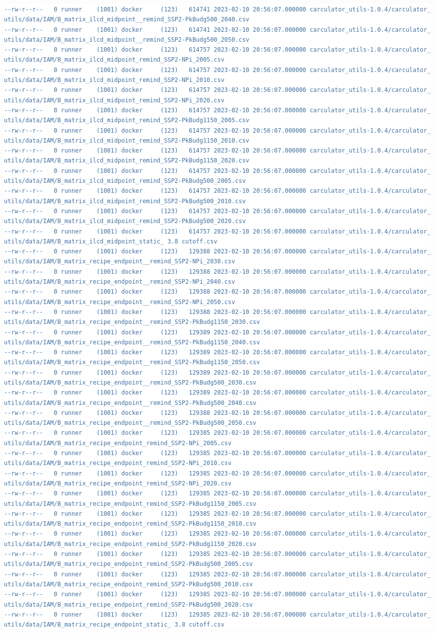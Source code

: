 ```diff
--rw-r--r--   0 runner    (1001) docker     (123)   614741 2023-02-10 20:56:07.000000 carculator_utils-1.0.4/carculator_utils/data/IAM/B_matrix_ilcd_midpoint__remind_SSP2-PkBudg500_2040.csv
--rw-r--r--   0 runner    (1001) docker     (123)   614741 2023-02-10 20:56:07.000000 carculator_utils-1.0.4/carculator_utils/data/IAM/B_matrix_ilcd_midpoint__remind_SSP2-PkBudg500_2050.csv
--rw-r--r--   0 runner    (1001) docker     (123)   614757 2023-02-10 20:56:07.000000 carculator_utils-1.0.4/carculator_utils/data/IAM/B_matrix_ilcd_midpoint_remind_SSP2-NPi_2005.csv
--rw-r--r--   0 runner    (1001) docker     (123)   614757 2023-02-10 20:56:07.000000 carculator_utils-1.0.4/carculator_utils/data/IAM/B_matrix_ilcd_midpoint_remind_SSP2-NPi_2010.csv
--rw-r--r--   0 runner    (1001) docker     (123)   614757 2023-02-10 20:56:07.000000 carculator_utils-1.0.4/carculator_utils/data/IAM/B_matrix_ilcd_midpoint_remind_SSP2-NPi_2020.csv
--rw-r--r--   0 runner    (1001) docker     (123)   614757 2023-02-10 20:56:07.000000 carculator_utils-1.0.4/carculator_utils/data/IAM/B_matrix_ilcd_midpoint_remind_SSP2-PkBudg1150_2005.csv
--rw-r--r--   0 runner    (1001) docker     (123)   614757 2023-02-10 20:56:07.000000 carculator_utils-1.0.4/carculator_utils/data/IAM/B_matrix_ilcd_midpoint_remind_SSP2-PkBudg1150_2010.csv
--rw-r--r--   0 runner    (1001) docker     (123)   614757 2023-02-10 20:56:07.000000 carculator_utils-1.0.4/carculator_utils/data/IAM/B_matrix_ilcd_midpoint_remind_SSP2-PkBudg1150_2020.csv
--rw-r--r--   0 runner    (1001) docker     (123)   614757 2023-02-10 20:56:07.000000 carculator_utils-1.0.4/carculator_utils/data/IAM/B_matrix_ilcd_midpoint_remind_SSP2-PkBudg500_2005.csv
--rw-r--r--   0 runner    (1001) docker     (123)   614757 2023-02-10 20:56:07.000000 carculator_utils-1.0.4/carculator_utils/data/IAM/B_matrix_ilcd_midpoint_remind_SSP2-PkBudg500_2010.csv
--rw-r--r--   0 runner    (1001) docker     (123)   614757 2023-02-10 20:56:07.000000 carculator_utils-1.0.4/carculator_utils/data/IAM/B_matrix_ilcd_midpoint_remind_SSP2-PkBudg500_2020.csv
--rw-r--r--   0 runner    (1001) docker     (123)   614757 2023-02-10 20:56:07.000000 carculator_utils-1.0.4/carculator_utils/data/IAM/B_matrix_ilcd_midpoint_static_ 3.8 cutoff.csv
--rw-r--r--   0 runner    (1001) docker     (123)   129388 2023-02-10 20:56:07.000000 carculator_utils-1.0.4/carculator_utils/data/IAM/B_matrix_recipe_endpoint__remind_SSP2-NPi_2030.csv
--rw-r--r--   0 runner    (1001) docker     (123)   129388 2023-02-10 20:56:07.000000 carculator_utils-1.0.4/carculator_utils/data/IAM/B_matrix_recipe_endpoint__remind_SSP2-NPi_2040.csv
--rw-r--r--   0 runner    (1001) docker     (123)   129388 2023-02-10 20:56:07.000000 carculator_utils-1.0.4/carculator_utils/data/IAM/B_matrix_recipe_endpoint__remind_SSP2-NPi_2050.csv
--rw-r--r--   0 runner    (1001) docker     (123)   129388 2023-02-10 20:56:07.000000 carculator_utils-1.0.4/carculator_utils/data/IAM/B_matrix_recipe_endpoint__remind_SSP2-PkBudg1150_2030.csv
--rw-r--r--   0 runner    (1001) docker     (123)   129389 2023-02-10 20:56:07.000000 carculator_utils-1.0.4/carculator_utils/data/IAM/B_matrix_recipe_endpoint__remind_SSP2-PkBudg1150_2040.csv
--rw-r--r--   0 runner    (1001) docker     (123)   129389 2023-02-10 20:56:07.000000 carculator_utils-1.0.4/carculator_utils/data/IAM/B_matrix_recipe_endpoint__remind_SSP2-PkBudg1150_2050.csv
--rw-r--r--   0 runner    (1001) docker     (123)   129389 2023-02-10 20:56:07.000000 carculator_utils-1.0.4/carculator_utils/data/IAM/B_matrix_recipe_endpoint__remind_SSP2-PkBudg500_2030.csv
--rw-r--r--   0 runner    (1001) docker     (123)   129389 2023-02-10 20:56:07.000000 carculator_utils-1.0.4/carculator_utils/data/IAM/B_matrix_recipe_endpoint__remind_SSP2-PkBudg500_2040.csv
--rw-r--r--   0 runner    (1001) docker     (123)   129388 2023-02-10 20:56:07.000000 carculator_utils-1.0.4/carculator_utils/data/IAM/B_matrix_recipe_endpoint__remind_SSP2-PkBudg500_2050.csv
--rw-r--r--   0 runner    (1001) docker     (123)   129385 2023-02-10 20:56:07.000000 carculator_utils-1.0.4/carculator_utils/data/IAM/B_matrix_recipe_endpoint_remind_SSP2-NPi_2005.csv
--rw-r--r--   0 runner    (1001) docker     (123)   129385 2023-02-10 20:56:07.000000 carculator_utils-1.0.4/carculator_utils/data/IAM/B_matrix_recipe_endpoint_remind_SSP2-NPi_2010.csv
--rw-r--r--   0 runner    (1001) docker     (123)   129385 2023-02-10 20:56:07.000000 carculator_utils-1.0.4/carculator_utils/data/IAM/B_matrix_recipe_endpoint_remind_SSP2-NPi_2020.csv
--rw-r--r--   0 runner    (1001) docker     (123)   129385 2023-02-10 20:56:07.000000 carculator_utils-1.0.4/carculator_utils/data/IAM/B_matrix_recipe_endpoint_remind_SSP2-PkBudg1150_2005.csv
--rw-r--r--   0 runner    (1001) docker     (123)   129385 2023-02-10 20:56:07.000000 carculator_utils-1.0.4/carculator_utils/data/IAM/B_matrix_recipe_endpoint_remind_SSP2-PkBudg1150_2010.csv
--rw-r--r--   0 runner    (1001) docker     (123)   129385 2023-02-10 20:56:07.000000 carculator_utils-1.0.4/carculator_utils/data/IAM/B_matrix_recipe_endpoint_remind_SSP2-PkBudg1150_2020.csv
--rw-r--r--   0 runner    (1001) docker     (123)   129385 2023-02-10 20:56:07.000000 carculator_utils-1.0.4/carculator_utils/data/IAM/B_matrix_recipe_endpoint_remind_SSP2-PkBudg500_2005.csv
--rw-r--r--   0 runner    (1001) docker     (123)   129385 2023-02-10 20:56:07.000000 carculator_utils-1.0.4/carculator_utils/data/IAM/B_matrix_recipe_endpoint_remind_SSP2-PkBudg500_2010.csv
--rw-r--r--   0 runner    (1001) docker     (123)   129385 2023-02-10 20:56:07.000000 carculator_utils-1.0.4/carculator_utils/data/IAM/B_matrix_recipe_endpoint_remind_SSP2-PkBudg500_2020.csv
--rw-r--r--   0 runner    (1001) docker     (123)   129385 2023-02-10 20:56:07.000000 carculator_utils-1.0.4/carculator_utils/data/IAM/B_matrix_recipe_endpoint_static_ 3.8 cutoff.csv
```